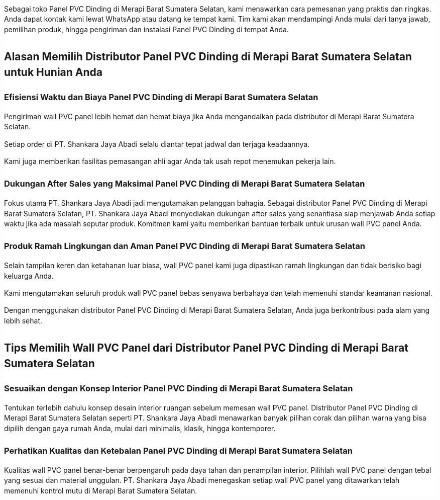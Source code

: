 Sebagai toko Panel PVC Dinding di Merapi Barat Sumatera Selatan, kami menawarkan cara pemesanan yang praktis dan ringkas. Anda dapat kontak kami lewat WhatsApp atau datang ke tempat kami. Tim kami akan mendampingi Anda mulai dari tanya jawab, pemilihan produk, hingga pengiriman dan instalasi Panel PVC Dinding di tempat Anda.

## Alasan Memilih Distributor Panel PVC Dinding di Merapi Barat Sumatera Selatan untuk Hunian Anda

### Efisiensi Waktu dan Biaya Panel PVC Dinding di Merapi Barat Sumatera Selatan

Pengiriman wall PVC panel lebih hemat dan hemat biaya jika Anda mengandalkan pada distributor di Merapi Barat Sumatera Selatan.

Setiap order di PT. Shankara Jaya Abadi selalu diantar tepat jadwal dan terjaga keadaannya.

Kami juga memberikan fasilitas pemasangan ahli agar Anda tak usah repot menemukan pekerja lain.

### Dukungan After Sales yang Maksimal Panel PVC Dinding di Merapi Barat Sumatera Selatan

Fokus utama PT. Shankara Jaya Abadi jadi mengutamakan pelanggan bahagia. Sebagai distributor Panel PVC Dinding di Merapi Barat Sumatera Selatan, PT. Shankara Jaya Abadi menyediakan dukungan after sales yang senantiasa siap menjawab Anda setiap waktu jika ada masalah seputar produk. Komitmen kami yaitu memberikan bantuan terbaik untuk urusan wall PVC panel Anda.

### Produk Ramah Lingkungan dan Aman Panel PVC Dinding di Merapi Barat Sumatera Selatan

Selain tampilan keren dan ketahanan luar biasa, wall PVC panel kami juga dipastikan ramah lingkungan dan tidak berisiko bagi keluarga Anda.

Kami mengutamakan seluruh produk wall PVC panel bebas senyawa berbahaya dan telah memenuhi standar keamanan nasional.

Dengan menggunakan distributor Panel PVC Dinding di Merapi Barat Sumatera Selatan, Anda juga berkontribusi pada alam yang lebih sehat.

## Tips Memilih Wall PVC Panel dari Distributor Panel PVC Dinding di Merapi Barat Sumatera Selatan

### Sesuaikan dengan Konsep Interior Panel PVC Dinding di Merapi Barat Sumatera Selatan

Tentukan terlebih dahulu konsep desain interior ruangan sebelum memesan wall PVC panel. Distributor Panel PVC Dinding di Merapi Barat Sumatera Selatan seperti PT. Shankara Jaya Abadi menawarkan banyak pilihan corak dan pilihan warna yang bisa dipilih dengan gaya rumah Anda, mulai dari minimalis, klasik, hingga kontemporer.

### Perhatikan Kualitas dan Ketebalan Panel PVC Dinding di Merapi Barat Sumatera Selatan

Kualitas wall PVC panel benar-benar berpengaruh pada daya tahan dan penampilan interior. Pilihlah wall PVC panel dengan tebal yang sesuai dan material unggulan. PT. Shankara Jaya Abadi menegaskan setiap wall PVC panel yang ditawarkan telah memenuhi kontrol mutu di Merapi Barat Sumatera Selatan.
